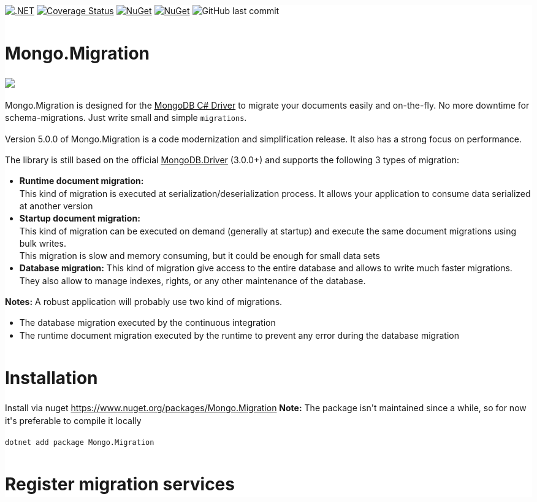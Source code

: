 [![.NET](https://github.com/SRoddis/Mongo.Migration/actions/workflows/dotnet.yml/badge.svg)](https://github.com/SRoddis/Mongo.Migration/actions/workflows/dotnet.yml)
[![Coverage Status](https://coveralls.io/repos/github/SRoddis/Mongo.Migration/badge.svg)](https://coveralls.io/github/SRoddis/Mongo.Migration)
[![NuGet](https://img.shields.io/nuget/dt/Mongo.Migration.svg)](https://www.nuget.org/packages/Mongo.Migration/)
[![NuGet](https://img.shields.io/nuget/v/Mongo.Migration.svg)](https://www.nuget.org/packages/Mongo.Migration/)
![GitHub last commit](https://img.shields.io/github/last-commit/sroddis/Mongo.Migration.svg)

# Mongo.Migration


![](https://media.giphy.com/media/10tLOFXDFDjgQM/giphy.gif)


Mongo.Migration is designed for the [MongoDB C# Driver](https://github.com/mongodb/mongo-csharp-driver) to migrate your documents easily and on-the-fly.
No more downtime for schema-migrations. Just write small and simple `migrations`.

Version 5.0.0 of Mongo.Migration is a code modernization and simplification release. It also has a strong focus on performance.  

The library is still based on the official [MongoDB.Driver](https://www.mongodb.com/docs/drivers/csharp/) (3.0.0+) and supports the following 3 types of migration:
- **Runtime document migration:**    
    This kind of migration is executed at serialization/deserialization process. It allows your application to consume data serialized at another version
- **Startup document migration:**  
    This kind of migration can be executed on demand (generally at startup) and execute the same document migrations using bulk writes.  
    This migration is slow and memory consuming, but it could be enough for small data sets
- **Database migration:**
    This kind of migration give access to the entire database and allows to write much faster migrations. They also allow to manage indexes, rights, or any other maintenance of the database.

**Notes:**
A robust application will probably use two kind of migrations.
- The database migration executed by the continuous integration 
- The runtime document migration executed by the runtime to prevent any error during the database migration

# Installation

Install via nuget https://www.nuget.org/packages/Mongo.Migration
**Note:** The package isn't maintained since a while, so for now it's preferable to compile it locally

```shell
dotnet add package Mongo.Migration
```
# Register migration services
